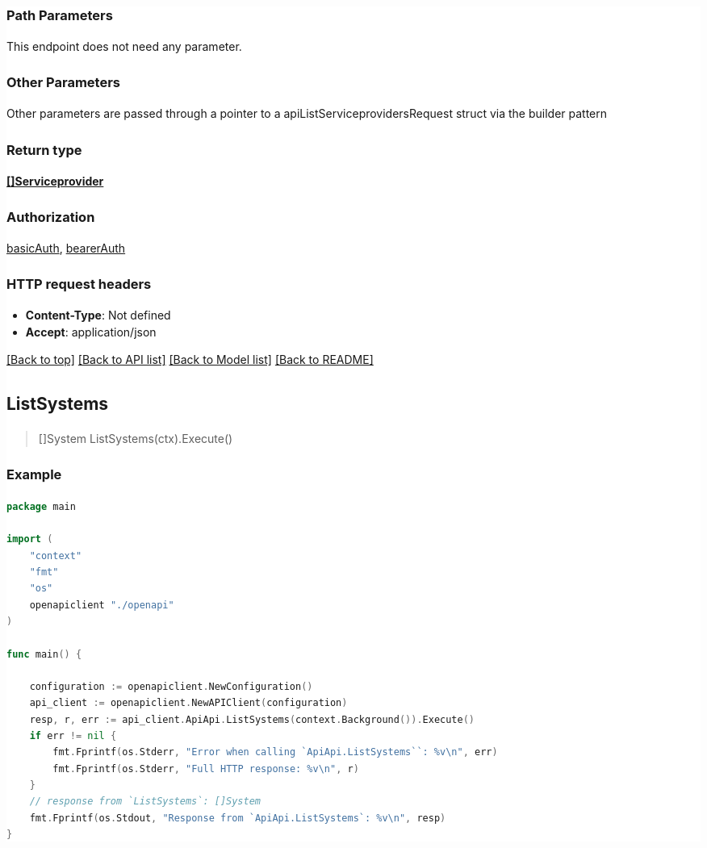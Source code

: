 ### Path Parameters

This endpoint does not need any parameter.

### Other Parameters

Other parameters are passed through a pointer to a apiListServiceprovidersRequest struct via the builder pattern


### Return type

[**[]Serviceprovider**](Serviceprovider.md)

### Authorization

[basicAuth](../README.md#basicAuth), [bearerAuth](../README.md#bearerAuth)

### HTTP request headers

- **Content-Type**: Not defined
- **Accept**: application/json

[[Back to top]](#) [[Back to API list]](../README.md#documentation-for-api-endpoints)
[[Back to Model list]](../README.md#documentation-for-models)
[[Back to README]](../README.md)


## ListSystems

> []System ListSystems(ctx).Execute()





### Example

```go
package main

import (
    "context"
    "fmt"
    "os"
    openapiclient "./openapi"
)

func main() {

    configuration := openapiclient.NewConfiguration()
    api_client := openapiclient.NewAPIClient(configuration)
    resp, r, err := api_client.ApiApi.ListSystems(context.Background()).Execute()
    if err != nil {
        fmt.Fprintf(os.Stderr, "Error when calling `ApiApi.ListSystems``: %v\n", err)
        fmt.Fprintf(os.Stderr, "Full HTTP response: %v\n", r)
    }
    // response from `ListSystems`: []System
    fmt.Fprintf(os.Stdout, "Response from `ApiApi.ListSystems`: %v\n", resp)
}
```
